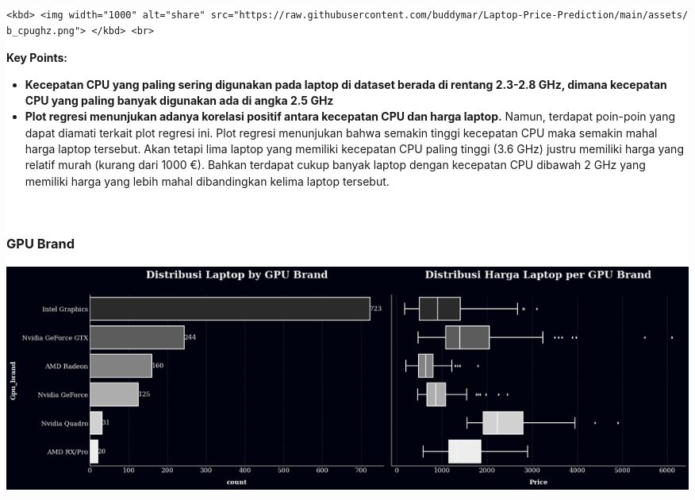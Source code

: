     <kbd> <img width="1000" alt="share" src="https://raw.githubusercontent.com/buddymar/Laptop-Price-Prediction/main/assets/b_cpughz.png"> </kbd> <br>
</p> 

**Key Points:**
- **Kecepatan CPU yang paling sering digunakan pada laptop di dataset berada di rentang 2.3-2.8 GHz, dimana kecepatan CPU yang paling banyak digunakan ada di angka 2.5 GHz**
- **Plot regresi menunjukan adanya korelasi positif antara kecepatan CPU dan harga laptop.** Namun, terdapat poin-poin yang dapat diamati terkait plot regresi ini. Plot regresi menunjukan bahwa semakin tinggi kecepatan CPU maka semakin mahal harga laptop tersebut. Akan tetapi lima laptop yang memiliki kecepatan CPU paling tinggi (3.6 GHz) justru memiliki harga yang relatif murah (kurang dari 1000 €). Bahkan terdapat cukup banyak laptop dengan kecepatan CPU dibawah 2 GHz yang memiliki harga yang lebih mahal dibandingkan kelima laptop tersebut.

<br>

### GPU Brand

<p align="center">
    <kbd> <img width="1000" alt="share" src="https://raw.githubusercontent.com/buddymar/Laptop-Price-Prediction/main/assets/b_gpu.png"> </kbd> <br>
</p> 
